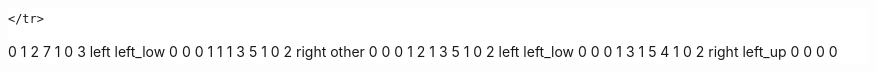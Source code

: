     </tr>
  </thead>
  <tbody>
    <tr>
      <th>0</th>
      <td>1</td>
      <td>2</td>
      <td>7</td>
      <td>1</td>
      <td>0</td>
      <td>3</td>
      <td>left</td>
      <td>left_low</td>
      <td>0</td>
      <td>0</td>
      <td>0</td>
      <td>1</td>
    </tr>
    <tr>
      <th>1</th>
      <td>1</td>
      <td>3</td>
      <td>5</td>
      <td>1</td>
      <td>0</td>
      <td>2</td>
      <td>right</td>
      <td>other</td>
      <td>0</td>
      <td>0</td>
      <td>0</td>
      <td>1</td>
    </tr>
    <tr>
      <th>2</th>
      <td>1</td>
      <td>3</td>
      <td>5</td>
      <td>1</td>
      <td>0</td>
      <td>2</td>
      <td>left</td>
      <td>left_low</td>
      <td>0</td>
      <td>0</td>
      <td>0</td>
      <td>1</td>
    </tr>
    <tr>
      <th>3</th>
      <td>1</td>
      <td>5</td>
      <td>4</td>
      <td>1</td>
      <td>0</td>
      <td>2</td>
      <td>right</td>
      <td>left_up</td>
      <td>0</td>
      <td>0</td>
      <td>0</td>
      <td>0</td>
    </tr>
    <tr>
